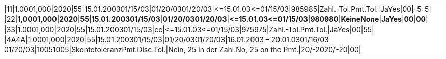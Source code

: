 |<span data-ttu-id="3e2a1-189">1</span><span class="sxs-lookup"><span data-stu-id="3e2a1-189">1</span></span>|<span data-ttu-id="3e2a1-190">1.000</span><span class="sxs-lookup"><span data-stu-id="3e2a1-190">1,000</span></span>|<span data-ttu-id="3e2a1-191">20</span><span class="sxs-lookup"><span data-stu-id="3e2a1-191">20</span></span>|<span data-ttu-id="3e2a1-192">5</span><span class="sxs-lookup"><span data-stu-id="3e2a1-192">5</span></span>|<span data-ttu-id="3e2a1-193">15.01.2003</span><span class="sxs-lookup"><span data-stu-id="3e2a1-193">01/15/03</span></span>|<span data-ttu-id="3e2a1-194">01/20/03</span><span class="sxs-lookup"><span data-stu-id="3e2a1-194">01/20/03</span></span>|<span data-ttu-id="3e2a1-195"><=15.01.03</span><span class="sxs-lookup"><span data-stu-id="3e2a1-195"><=01/15/03</span></span>|<span data-ttu-id="3e2a1-196">985</span><span class="sxs-lookup"><span data-stu-id="3e2a1-196">985</span></span>|<span data-ttu-id="3e2a1-197">Zahl.-Tol.</span><span class="sxs-lookup"><span data-stu-id="3e2a1-197">Pmt.Tol.</span></span>|<span data-ttu-id="3e2a1-198">Ja</span><span class="sxs-lookup"><span data-stu-id="3e2a1-198">Yes</span></span>|<span data-ttu-id="3e2a1-199">0</span><span class="sxs-lookup"><span data-stu-id="3e2a1-199">0</span></span>|<span data-ttu-id="3e2a1-200">-5</span><span class="sxs-lookup"><span data-stu-id="3e2a1-200">-5</span></span>|  
|<span data-ttu-id="3e2a1-201">2</span><span class="sxs-lookup"><span data-stu-id="3e2a1-201">2</span></span>|<span data-ttu-id="3e2a1-202">**1,000**</span><span class="sxs-lookup"><span data-stu-id="3e2a1-202">**1,000**</span></span>|<span data-ttu-id="3e2a1-203">**20**</span><span class="sxs-lookup"><span data-stu-id="3e2a1-203">**20**</span></span>|<span data-ttu-id="3e2a1-204">**5**</span><span class="sxs-lookup"><span data-stu-id="3e2a1-204">**5**</span></span>|<span data-ttu-id="3e2a1-205">**15.01.2003**</span><span class="sxs-lookup"><span data-stu-id="3e2a1-205">**01/15/03**</span></span>|<span data-ttu-id="3e2a1-206">**01/20/03**</span><span class="sxs-lookup"><span data-stu-id="3e2a1-206">**01/20/03**</span></span>|<span data-ttu-id="3e2a1-207">**<=15.01.03**</span><span class="sxs-lookup"><span data-stu-id="3e2a1-207">**<=01/15/03**</span></span>|<span data-ttu-id="3e2a1-208">**980**</span><span class="sxs-lookup"><span data-stu-id="3e2a1-208">**980**</span></span>|<span data-ttu-id="3e2a1-209">**Keine**</span><span class="sxs-lookup"><span data-stu-id="3e2a1-209">**None**</span></span>|<span data-ttu-id="3e2a1-210">**Ja**</span><span class="sxs-lookup"><span data-stu-id="3e2a1-210">**Yes**</span></span>|<span data-ttu-id="3e2a1-211">**0**</span><span class="sxs-lookup"><span data-stu-id="3e2a1-211">**0**</span></span>|<span data-ttu-id="3e2a1-212">**0**</span><span class="sxs-lookup"><span data-stu-id="3e2a1-212">**0**</span></span>|  
|<span data-ttu-id="3e2a1-213">3</span><span class="sxs-lookup"><span data-stu-id="3e2a1-213">3</span></span>|<span data-ttu-id="3e2a1-214">1.000</span><span class="sxs-lookup"><span data-stu-id="3e2a1-214">1,000</span></span>|<span data-ttu-id="3e2a1-215">20</span><span class="sxs-lookup"><span data-stu-id="3e2a1-215">20</span></span>|<span data-ttu-id="3e2a1-216">5</span><span class="sxs-lookup"><span data-stu-id="3e2a1-216">5</span></span>|<span data-ttu-id="3e2a1-217">15.01.2003</span><span class="sxs-lookup"><span data-stu-id="3e2a1-217">01/15/03</span></span>|<span data-ttu-id="3e2a1-218">c</span><span class="sxs-lookup"><span data-stu-id="3e2a1-218">c</span></span>|<span data-ttu-id="3e2a1-219"><=15.01.03</span><span class="sxs-lookup"><span data-stu-id="3e2a1-219"><=01/15/03</span></span>|<span data-ttu-id="3e2a1-220">975</span><span class="sxs-lookup"><span data-stu-id="3e2a1-220">975</span></span>|<span data-ttu-id="3e2a1-221">Zahl.-Tol.</span><span class="sxs-lookup"><span data-stu-id="3e2a1-221">Pmt.Tol.</span></span>|<span data-ttu-id="3e2a1-222">Ja</span><span class="sxs-lookup"><span data-stu-id="3e2a1-222">Yes</span></span>|<span data-ttu-id="3e2a1-223">0</span><span class="sxs-lookup"><span data-stu-id="3e2a1-223">0</span></span>|<span data-ttu-id="3e2a1-224">5</span><span class="sxs-lookup"><span data-stu-id="3e2a1-224">5</span></span>|  
|<span data-ttu-id="3e2a1-225">4A</span><span class="sxs-lookup"><span data-stu-id="3e2a1-225">4A</span></span>|<span data-ttu-id="3e2a1-226">1.000</span><span class="sxs-lookup"><span data-stu-id="3e2a1-226">1,000</span></span>|<span data-ttu-id="3e2a1-227">20</span><span class="sxs-lookup"><span data-stu-id="3e2a1-227">20</span></span>|<span data-ttu-id="3e2a1-228">5</span><span class="sxs-lookup"><span data-stu-id="3e2a1-228">5</span></span>|<span data-ttu-id="3e2a1-229">15.01.2003</span><span class="sxs-lookup"><span data-stu-id="3e2a1-229">01/15/03</span></span>|<span data-ttu-id="3e2a1-230">01/20/03</span><span class="sxs-lookup"><span data-stu-id="3e2a1-230">01/20/03</span></span>|<span data-ttu-id="3e2a1-231">16.01.2003 – 20.01.03</span><span class="sxs-lookup"><span data-stu-id="3e2a1-231">01/16/03 01/20/03</span></span>|<span data-ttu-id="3e2a1-232">1005</span><span class="sxs-lookup"><span data-stu-id="3e2a1-232">1005</span></span>|<span data-ttu-id="3e2a1-233">Skontotoleranz</span><span class="sxs-lookup"><span data-stu-id="3e2a1-233">Pmt.Disc.Tol.</span></span>|<span data-ttu-id="3e2a1-234">Nein, 25 in der Zahl.</span><span class="sxs-lookup"><span data-stu-id="3e2a1-234">No, 25 on the Pmt.</span></span>|<span data-ttu-id="3e2a1-235">20/-20</span><span class="sxs-lookup"><span data-stu-id="3e2a1-235">20/-20</span></span>|<span data-ttu-id="3e2a1-236">0</span><span class="sxs-lookup"><span data-stu-id="3e2a1-236">0</span></span>|  